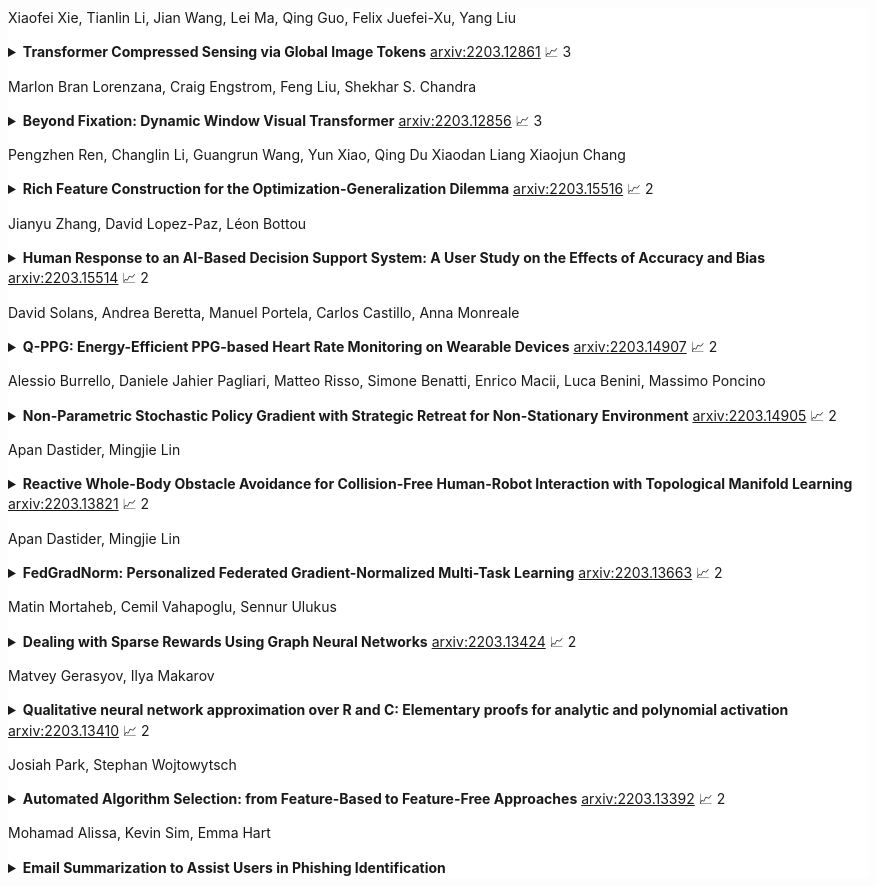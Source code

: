 <p>Xiaofei Xie, Tianlin Li, Jian Wang, Lei Ma, Qing Guo, Felix Juefei-Xu, Yang Liu</p></summary></details>

<details><summary><b>Transformer Compressed Sensing via Global Image Tokens</b>
<a href="https://arxiv.org/abs/2203.12861">arxiv:2203.12861</a>
&#x1F4C8; 3 <br>
<p>Marlon Bran Lorenzana, Craig Engstrom, Feng Liu, Shekhar S. Chandra</p></summary></details>

<details><summary><b>Beyond Fixation: Dynamic Window Visual Transformer</b>
<a href="https://arxiv.org/abs/2203.12856">arxiv:2203.12856</a>
&#x1F4C8; 3 <br>
<p>Pengzhen Ren, Changlin Li, Guangrun Wang, Yun Xiao, Qing Du Xiaodan Liang Xiaojun Chang</p></summary></details>

<details><summary><b>Rich Feature Construction for the Optimization-Generalization Dilemma</b>
<a href="https://arxiv.org/abs/2203.15516">arxiv:2203.15516</a>
&#x1F4C8; 2 <br>
<p>Jianyu Zhang, David Lopez-Paz, Léon Bottou</p></summary></details>

<details><summary><b>Human Response to an AI-Based Decision Support System: A User Study on the Effects of Accuracy and Bias</b>
<a href="https://arxiv.org/abs/2203.15514">arxiv:2203.15514</a>
&#x1F4C8; 2 <br>
<p>David Solans, Andrea Beretta, Manuel Portela, Carlos Castillo, Anna Monreale</p></summary></details>

<details><summary><b>Q-PPG: Energy-Efficient PPG-based Heart Rate Monitoring on Wearable Devices</b>
<a href="https://arxiv.org/abs/2203.14907">arxiv:2203.14907</a>
&#x1F4C8; 2 <br>
<p>Alessio Burrello, Daniele Jahier Pagliari, Matteo Risso, Simone Benatti, Enrico Macii, Luca Benini, Massimo Poncino</p></summary></details>

<details><summary><b>Non-Parametric Stochastic Policy Gradient with Strategic Retreat for Non-Stationary Environment</b>
<a href="https://arxiv.org/abs/2203.14905">arxiv:2203.14905</a>
&#x1F4C8; 2 <br>
<p>Apan Dastider, Mingjie Lin</p></summary></details>

<details><summary><b>Reactive Whole-Body Obstacle Avoidance for Collision-Free Human-Robot Interaction with Topological Manifold Learning</b>
<a href="https://arxiv.org/abs/2203.13821">arxiv:2203.13821</a>
&#x1F4C8; 2 <br>
<p>Apan Dastider, Mingjie Lin</p></summary></details>

<details><summary><b>FedGradNorm: Personalized Federated Gradient-Normalized Multi-Task Learning</b>
<a href="https://arxiv.org/abs/2203.13663">arxiv:2203.13663</a>
&#x1F4C8; 2 <br>
<p>Matin Mortaheb, Cemil Vahapoglu, Sennur Ulukus</p></summary></details>

<details><summary><b>Dealing with Sparse Rewards Using Graph Neural Networks</b>
<a href="https://arxiv.org/abs/2203.13424">arxiv:2203.13424</a>
&#x1F4C8; 2 <br>
<p>Matvey Gerasyov, Ilya Makarov</p></summary></details>

<details><summary><b>Qualitative neural network approximation over R and C: Elementary proofs for analytic and polynomial activation</b>
<a href="https://arxiv.org/abs/2203.13410">arxiv:2203.13410</a>
&#x1F4C8; 2 <br>
<p>Josiah Park, Stephan Wojtowytsch</p></summary></details>

<details><summary><b>Automated Algorithm Selection: from Feature-Based to Feature-Free Approaches</b>
<a href="https://arxiv.org/abs/2203.13392">arxiv:2203.13392</a>
&#x1F4C8; 2 <br>
<p>Mohamad Alissa, Kevin Sim, Emma Hart</p></summary></details>

<details><summary><b>Email Summarization to Assist Users in Phishing Identification</b>